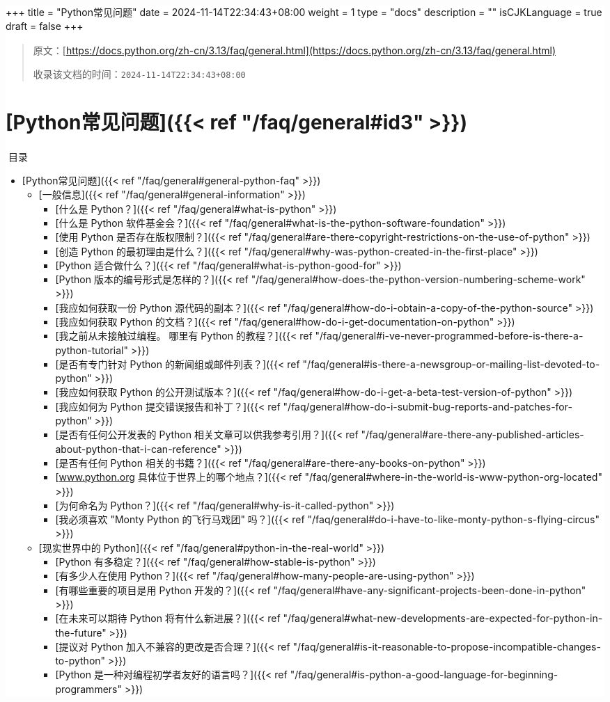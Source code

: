 +++
title = "Python常见问题"
date = 2024-11-14T22:34:43+08:00
weight = 1
type = "docs"
description = ""
isCJKLanguage = true
draft = false
+++

> 原文：[https://docs.python.org/zh-cn/3.13/faq/general.html](https://docs.python.org/zh-cn/3.13/faq/general.html)
>
> 收录该文档的时间：`2024-11-14T22:34:43+08:00`

# [Python常见问题]({{< ref "/faq/general#id3" >}})

​	目录

- [Python常见问题]({{< ref "/faq/general#general-python-faq" >}})
  - [一般信息]({{< ref "/faq/general#general-information" >}})
    - [什么是 Python？]({{< ref "/faq/general#what-is-python" >}})
    - [什么是 Python 软件基金会？]({{< ref "/faq/general#what-is-the-python-software-foundation" >}})
    - [使用 Python 是否存在版权限制？]({{< ref "/faq/general#are-there-copyright-restrictions-on-the-use-of-python" >}})
    - [创造 Python 的最初理由是什么？]({{< ref "/faq/general#why-was-python-created-in-the-first-place" >}})
    - [Python 适合做什么？]({{< ref "/faq/general#what-is-python-good-for" >}})
    - [Python 版本的编号形式是怎样的？]({{< ref "/faq/general#how-does-the-python-version-numbering-scheme-work" >}})
    - [我应如何获取一份 Python 源代码的副本？]({{< ref "/faq/general#how-do-i-obtain-a-copy-of-the-python-source" >}})
    - [我应如何获取 Python 的文档？]({{< ref "/faq/general#how-do-i-get-documentation-on-python" >}})
    - [我之前从未接触过编程。 哪里有 Python 的教程？]({{< ref "/faq/general#i-ve-never-programmed-before-is-there-a-python-tutorial" >}})
    - [是否有专门针对 Python 的新闻组或邮件列表？]({{< ref "/faq/general#is-there-a-newsgroup-or-mailing-list-devoted-to-python" >}})
    - [我应如何获取 Python 的公开测试版本？]({{< ref "/faq/general#how-do-i-get-a-beta-test-version-of-python" >}})
    - [我应如何为 Python 提交错误报告和补丁？]({{< ref "/faq/general#how-do-i-submit-bug-reports-and-patches-for-python" >}})
    - [是否有任何公开发表的 Python 相关文章可以供我参考引用？]({{< ref "/faq/general#are-there-any-published-articles-about-python-that-i-can-reference" >}})
    - [是否有任何 Python 相关的书籍？]({{< ref "/faq/general#are-there-any-books-on-python" >}})
    - [www.python.org 具体位于世界上的哪个地点？]({{< ref "/faq/general#where-in-the-world-is-www-python-org-located" >}})
    - [为何命名为 Python？]({{< ref "/faq/general#why-is-it-called-python" >}})
    - [我必须喜欢 "Monty Python 的飞行马戏团" 吗？]({{< ref "/faq/general#do-i-have-to-like-monty-python-s-flying-circus" >}})
  - [现实世界中的 Python]({{< ref "/faq/general#python-in-the-real-world" >}})
    - [Python 有多稳定？]({{< ref "/faq/general#how-stable-is-python" >}})
    - [有多少人在使用 Python？]({{< ref "/faq/general#how-many-people-are-using-python" >}})
    - [有哪些重要的项目是用 Python 开发的？]({{< ref "/faq/general#have-any-significant-projects-been-done-in-python" >}})
    - [在未来可以期待 Python 将有什么新进展？]({{< ref "/faq/general#what-new-developments-are-expected-for-python-in-the-future" >}})
    - [提议对 Python 加入不兼容的更改是否合理？]({{< ref "/faq/general#is-it-reasonable-to-propose-incompatible-changes-to-python" >}})
    - [Python 是一种对编程初学者友好的语言吗？]({{< ref "/faq/general#is-python-a-good-language-for-beginning-programmers" >}})
